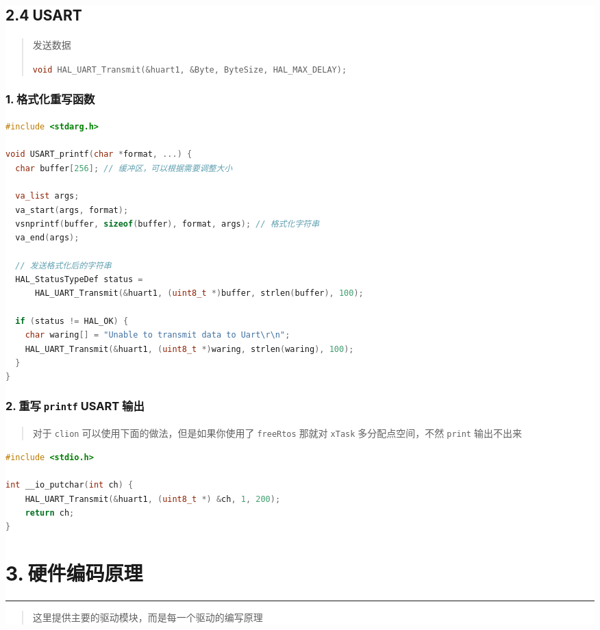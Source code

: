 ## 2.4 USART

> 发送数据
>
> ```c
> void HAL_UART_Transmit(&huart1, &Byte, ByteSize, HAL_MAX_DELAY);
> ```

### 1. 格式化重写函数

```c
#include <stdarg.h>

void USART_printf(char *format, ...) {
  char buffer[256]; // 缓冲区，可以根据需要调整大小

  va_list args;
  va_start(args, format);
  vsnprintf(buffer, sizeof(buffer), format, args); // 格式化字符串
  va_end(args);

  // 发送格式化后的字符串
  HAL_StatusTypeDef status =
      HAL_UART_Transmit(&huart1, (uint8_t *)buffer, strlen(buffer), 100);

  if (status != HAL_OK) {
    char waring[] = "Unable to transmit data to Uart\r\n";
    HAL_UART_Transmit(&huart1, (uint8_t *)waring, strlen(waring), 100);
  }
}
```



### 2. 重写  `printf` USART 输出

> 对于 `clion` 可以使用下面的做法，但是如果你使用了 `freeRtos` 那就对 `xTask` 多分配点空间，不然 `print` 输出不出来

```cpp
#include <stdio.h>

int __io_putchar(int ch) {
    HAL_UART_Transmit(&huart1, (uint8_t *) &ch, 1, 200);
    return ch;
}
```

# 3. 硬件编码原理

---

> 这里提供主要的驱动模块，而是每一个驱动的编写原理

